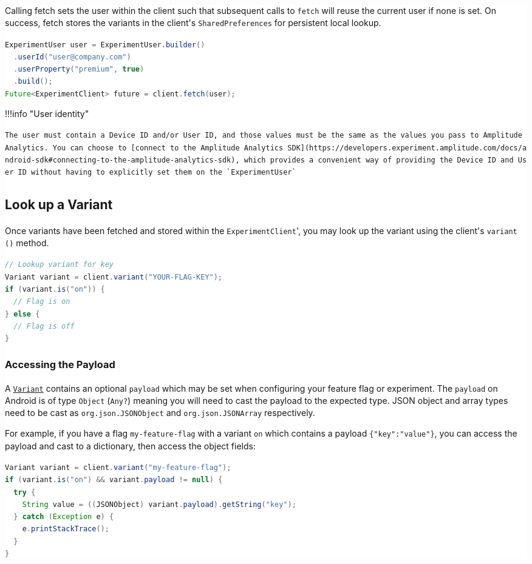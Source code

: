 Calling fetch sets the user within the client such that subsequent calls to `fetch` will reuse the current user if none is set. On success, fetch stores the variants in the client's `SharedPreferences` for persistent local lookup.

```java
ExperimentUser user = ExperimentUser.builder()
  .userId("user@company.com")
  .userProperty("premium", true)
  .build();
Future<ExperimentClient> future = client.fetch(user);
```

!!!info "User identity"

    The user must contain a Device ID and/or User ID, and those values must be the same as the values you pass to Amplitude Analytics. You can choose to [connect to the Amplitude Analytics SDK](https://developers.experiment.amplitude.com/docs/android-sdk#connecting-to-the-amplitude-analytics-sdk), which provides a convenient way of providing the Device ID and User ID without having to explicitly set them on the `ExperimentUser`

## Look up a Variant

Once variants have been fetched and stored within the `ExperimentClient`', you may look up the variant using the client's `variant()` method.

```java
// Lookup variant for key
Variant variant = client.variant("YOUR-FLAG-KEY");
if (variant.is("on")) {
  // Flag is on
} else {
  // Flag is off
}
```

### Accessing the Payload

A [`Variant`](https://developers.experiment.amplitude.com/docs/variants) contains an optional `payload` which may be set when configuring your feature flag or experiment. The `payload` on Android is of type `Object` (`Any?`) meaning you will need to cast the payload to the expected type. JSON object and array types need to be cast as `org.json.JSONObject` and `org.json.JSONArray` respectively.

For example, if you have a flag `my-feature-flag` with a variant `on` which contains a payload `{"key":"value"}`, you can access the payload and cast to a dictionary, then access the object fields:

```java
Variant variant = client.variant("my-feature-flag");
if (variant.is("on") && variant.payload != null) {
  try {
    String value = ((JSONObject) variant.payload).getString("key");
  } catch (Exception e) {
    e.printStackTrace();
  }
}
```
